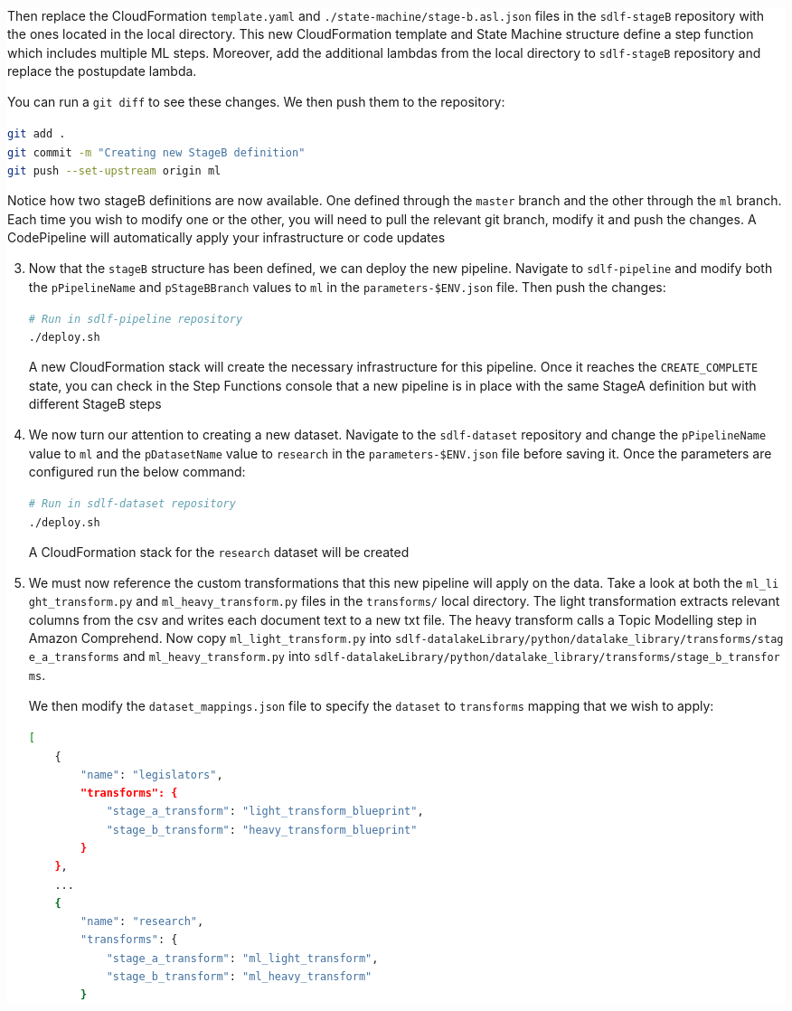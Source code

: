    Then replace the CloudFormation `template.yaml` and `./state-machine/stage-b.asl.json` files in the `sdlf-stageB` repository with the ones located in the local directory. This new CloudFormation template and State Machine structure define a step function which includes multiple ML steps. Moreover, add the additional lambdas from the local directory to `sdlf-stageB` repository and replace the postupdate lambda.

   You can run a `git diff` to see these changes. We then push them to the repository:

   ```bash
   git add .
   git commit -m "Creating new StageB definition"
   git push --set-upstream origin ml
   ```

   Notice how two stageB definitions are now available. One defined through the `master` branch and the other through the `ml` branch. Each time you wish to modify one or the other, you will need to pull the relevant git branch, modify it and push the changes. A CodePipeline will automatically apply your infrastructure or code updates

3. Now that the `stageB` structure has been defined, we can deploy the new pipeline. Navigate to `sdlf-pipeline` and modify both the `pPipelineName` and `pStageBBranch` values to `ml` in the `parameters-$ENV.json` file. Then push the changes:

   ```bash
   # Run in sdlf-pipeline repository
   ./deploy.sh
   ```

   A new CloudFormation stack will create the necessary infrastructure for this pipeline. Once it reaches the `CREATE_COMPLETE` state, you can check in the Step Functions console that a new pipeline is in place with the same StageA definition but with different StageB steps

4. We now turn our attention to creating a new dataset. Navigate to the `sdlf-dataset` repository and change the `pPipelineName` value to `ml` and the `pDatasetName` value to `research` in the `parameters-$ENV.json` file before saving it. Once the parameters are configured run the below command:

   ```bash
   # Run in sdlf-dataset repository
   ./deploy.sh
   ```

   A CloudFormation stack for the `research` dataset will be created

5. We must now reference the custom transformations that this new pipeline will apply on the data. Take a look at both the `ml_light_transform.py` and `ml_heavy_transform.py` files in the `transforms/` local directory. The light transformation extracts relevant columns from the csv and writes each document text to a new txt file. The heavy transform calls a Topic Modelling step in Amazon Comprehend. Now copy `ml_light_transform.py` into `sdlf-datalakeLibrary/python/datalake_library/transforms/stage_a_transforms` and `ml_heavy_transform.py` into `sdlf-datalakeLibrary/python/datalake_library/transforms/stage_b_transforms`.

   We then modify the `dataset_mappings.json` file to specify the `dataset` to `transforms` mapping that we wish to apply:

   ```bash
   [
       {
           "name": "legislators",
           "transforms": {
               "stage_a_transform": "light_transform_blueprint",
               "stage_b_transform": "heavy_transform_blueprint"
           }
       },
       ...
       {
           "name": "research",
           "transforms": {
               "stage_a_transform": "ml_light_transform",
               "stage_b_transform": "ml_heavy_transform"
           }
   ```